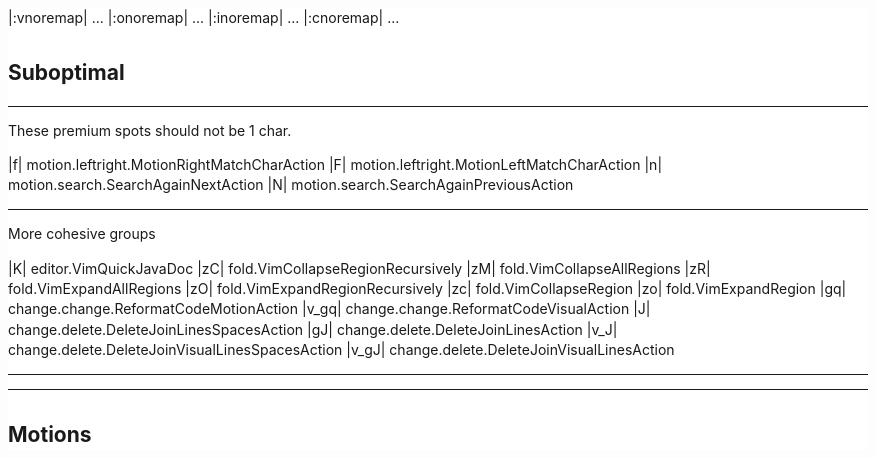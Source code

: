 |:vnoremap| ...
|:onoremap| ...
|:inoremap| ...
|:cnoremap| ...

## Suboptimal

____

These premium spots should not be 1 char.

|f|  motion.leftright.MotionRightMatchCharAction
|F|  motion.leftright.MotionLeftMatchCharAction
|n|  motion.search.SearchAgainNextAction
|N|  motion.search.SearchAgainPreviousAction

___

More cohesive groups

|K|  editor.VimQuickJavaDoc
|zC|  fold.VimCollapseRegionRecursively
|zM|  fold.VimCollapseAllRegions
|zR|  fold.VimExpandAllRegions
|zO|  fold.VimExpandRegionRecursively
|zc|  fold.VimCollapseRegion
|zo|  fold.VimExpandRegion
|gq|  change.change.ReformatCodeMotionAction
|v_gq|  change.change.ReformatCodeVisualAction
|J|  change.delete.DeleteJoinLinesSpacesAction
|gJ|  change.delete.DeleteJoinLinesAction
|v_J|  change.delete.DeleteJoinVisualLinesSpacesAction
|v_gJ|  change.delete.DeleteJoinVisualLinesAction

____

___

## Motions
